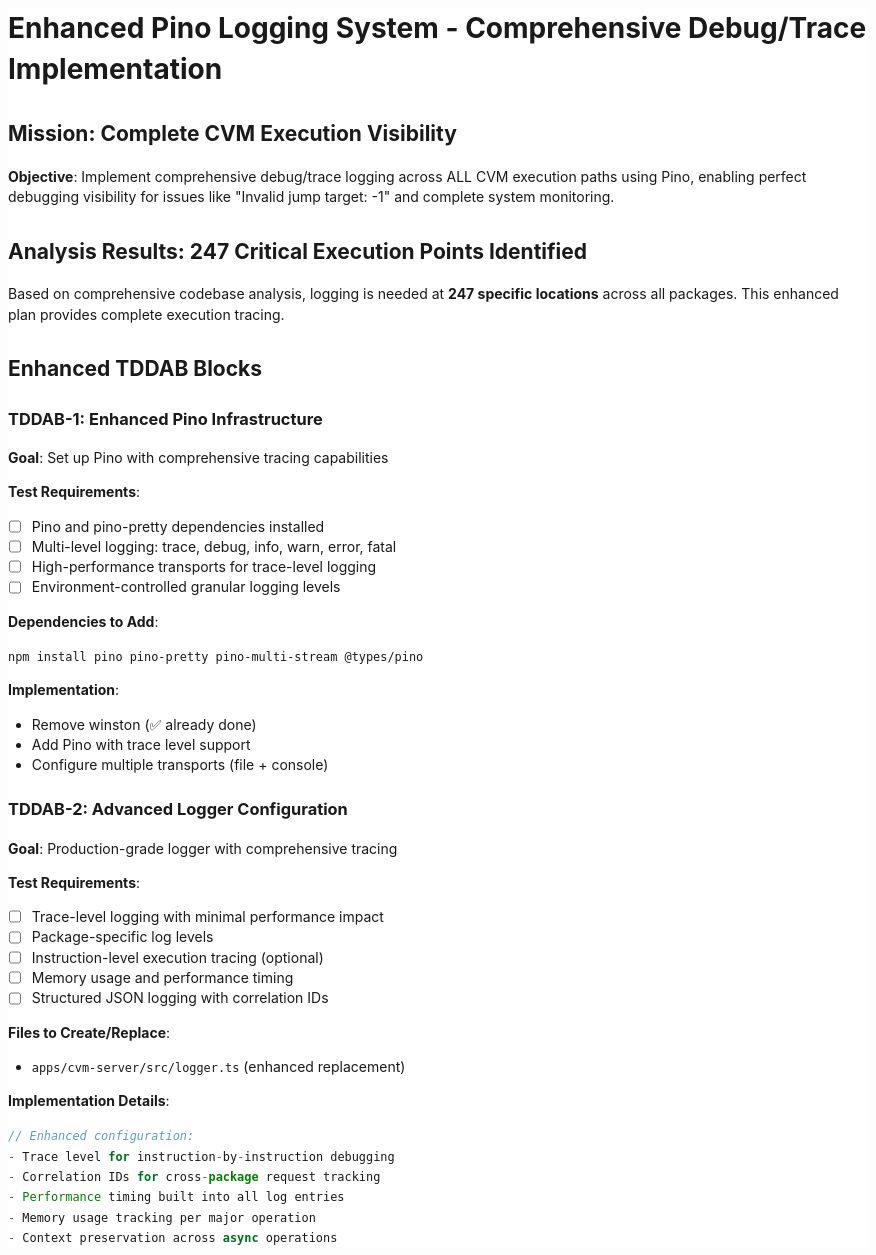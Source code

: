 # Enhanced Pino Logging System - Comprehensive Debug/Trace Implementation

## Mission: Complete CVM Execution Visibility

**Objective**: Implement comprehensive debug/trace logging across ALL CVM execution paths using Pino, enabling perfect debugging visibility for issues like "Invalid jump target: -1" and complete system monitoring.

## Analysis Results: 247 Critical Execution Points Identified

Based on comprehensive codebase analysis, logging is needed at **247 specific locations** across all packages. This enhanced plan provides complete execution tracing.

## Enhanced TDDAB Blocks

### TDDAB-1: Enhanced Pino Infrastructure
**Goal**: Set up Pino with comprehensive tracing capabilities

**Test Requirements**:
- [ ] Pino and pino-pretty dependencies installed
- [ ] Multi-level logging: trace, debug, info, warn, error, fatal
- [ ] High-performance transports for trace-level logging
- [ ] Environment-controlled granular logging levels

**Dependencies to Add**:
```bash
npm install pino pino-pretty pino-multi-stream @types/pino
```

**Implementation**:
- Remove winston (✅ already done)
- Add Pino with trace level support
- Configure multiple transports (file + console)

### TDDAB-2: Advanced Logger Configuration
**Goal**: Production-grade logger with comprehensive tracing

**Test Requirements**:
- [ ] Trace-level logging with minimal performance impact
- [ ] Package-specific log levels
- [ ] Instruction-level execution tracing (optional)
- [ ] Memory usage and performance timing
- [ ] Structured JSON logging with correlation IDs

**Files to Create/Replace**:
- `apps/cvm-server/src/logger.ts` (enhanced replacement)

**Implementation Details**:
```typescript
// Enhanced configuration:
- Trace level for instruction-by-instruction debugging
- Correlation IDs for cross-package request tracking  
- Performance timing built into all log entries
- Memory usage tracking per major operation
- Context preservation across async operations
```
